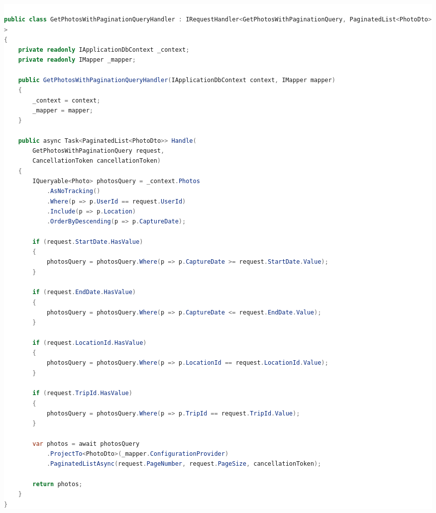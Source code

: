 ```csharp

public class GetPhotosWithPaginationQueryHandler : IRequestHandler<GetPhotosWithPaginationQuery, PaginatedList<PhotoDto>>
{
    private readonly IApplicationDbContext _context;
    private readonly IMapper _mapper;

    public GetPhotosWithPaginationQueryHandler(IApplicationDbContext context, IMapper mapper)
    {
        _context = context;
        _mapper = mapper;
    }

    public async Task<PaginatedList<PhotoDto>> Handle(
        GetPhotosWithPaginationQuery request,
        CancellationToken cancellationToken)
    {
        IQueryable<Photo> photosQuery = _context.Photos
            .AsNoTracking()
            .Where(p => p.UserId == request.UserId)
            .Include(p => p.Location)
            .OrderByDescending(p => p.CaptureDate);

        if (request.StartDate.HasValue)
        {
            photosQuery = photosQuery.Where(p => p.CaptureDate >= request.StartDate.Value);
        }

        if (request.EndDate.HasValue)
        {
            photosQuery = photosQuery.Where(p => p.CaptureDate <= request.EndDate.Value);
        }

        if (request.LocationId.HasValue)
        {
            photosQuery = photosQuery.Where(p => p.LocationId == request.LocationId.Value);
        }

        if (request.TripId.HasValue)
        {
            photosQuery = photosQuery.Where(p => p.TripId == request.TripId.Value);
        }

        var photos = await photosQuery
            .ProjectTo<PhotoDto>(_mapper.ConfigurationProvider)
            .PaginatedListAsync(request.PageNumber, request.PageSize, cancellationToken);

        return photos;
    }
}
```
